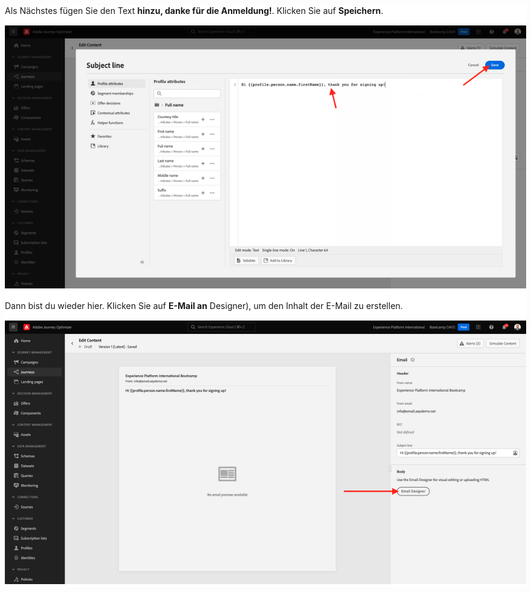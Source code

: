 Als Nächstes fügen Sie den Text **hinzu, danke für die Anmeldung!**. Klicken Sie auf **Speichern**.

![Journey Optimizer](./images/msg10.png)

Dann bist du wieder hier. Klicken Sie auf **E-Mail an** Designer), um den Inhalt der E-Mail zu erstellen.

![Journey Optimizer](./images/msg11.png)
